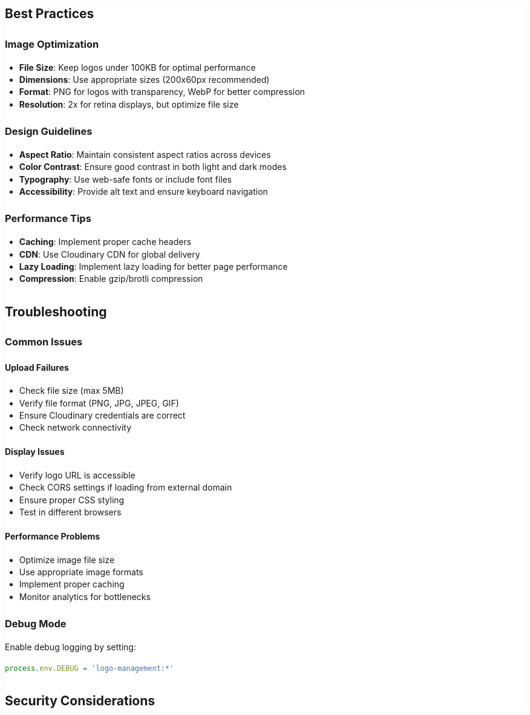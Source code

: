 ## Best Practices

### Image Optimization
- **File Size**: Keep logos under 100KB for optimal performance
- **Dimensions**: Use appropriate sizes (200x60px recommended)
- **Format**: PNG for logos with transparency, WebP for better compression
- **Resolution**: 2x for retina displays, but optimize file size

### Design Guidelines
- **Aspect Ratio**: Maintain consistent aspect ratios across devices
- **Color Contrast**: Ensure good contrast in both light and dark modes
- **Typography**: Use web-safe fonts or include font files
- **Accessibility**: Provide alt text and ensure keyboard navigation

### Performance Tips
- **Caching**: Implement proper cache headers
- **CDN**: Use Cloudinary CDN for global delivery
- **Lazy Loading**: Implement lazy loading for better page performance
- **Compression**: Enable gzip/brotli compression

## Troubleshooting

### Common Issues

#### Upload Failures
- Check file size (max 5MB)
- Verify file format (PNG, JPG, JPEG, GIF)
- Ensure Cloudinary credentials are correct
- Check network connectivity

#### Display Issues
- Verify logo URL is accessible
- Check CORS settings if loading from external domain
- Ensure proper CSS styling
- Test in different browsers

#### Performance Problems
- Optimize image file size
- Use appropriate image formats
- Implement proper caching
- Monitor analytics for bottlenecks

### Debug Mode
Enable debug logging by setting:
```javascript
process.env.DEBUG = 'logo-management:*'
```

## Security Considerations
